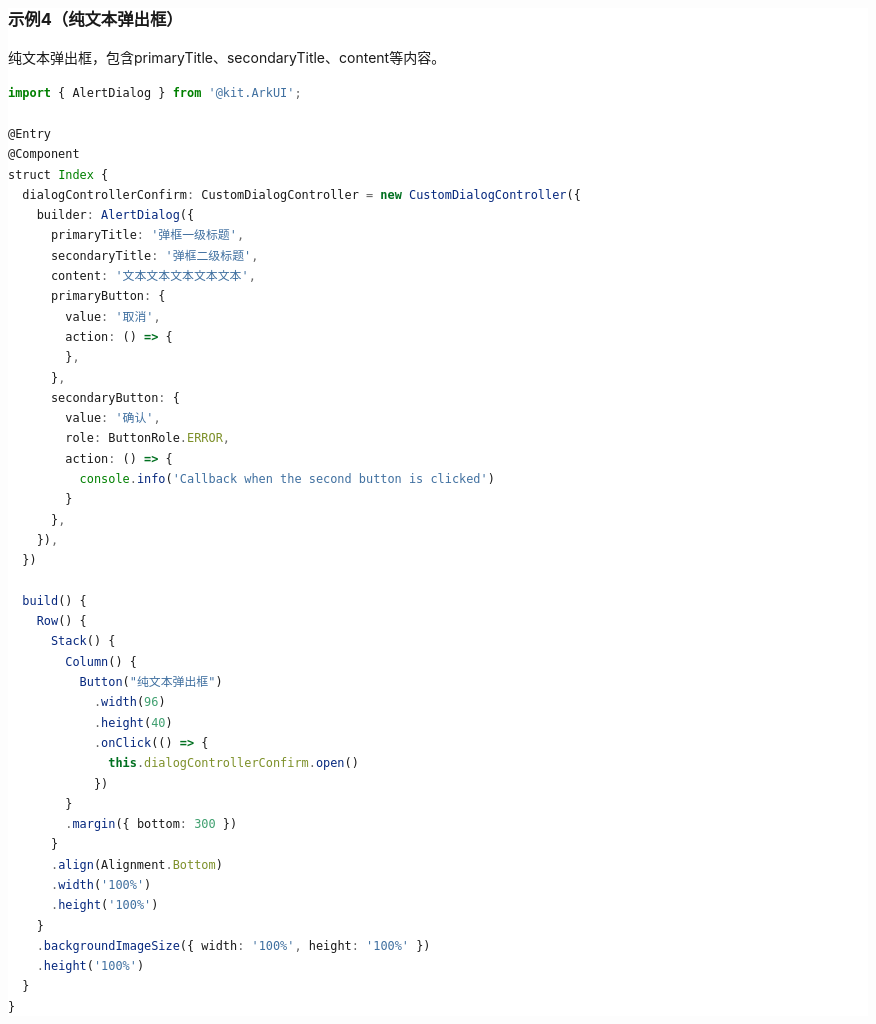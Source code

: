 ### 示例4（纯文本弹出框）
纯文本弹出框，包含primaryTitle、secondaryTitle、content等内容。

```ts
import { AlertDialog } from '@kit.ArkUI';

@Entry
@Component
struct Index {
  dialogControllerConfirm: CustomDialogController = new CustomDialogController({
    builder: AlertDialog({
      primaryTitle: '弹框一级标题',
      secondaryTitle: '弹框二级标题',
      content: '文本文本文本文本文本',
      primaryButton: {
        value: '取消',
        action: () => {
        },
      },
      secondaryButton: {
        value: '确认',
        role: ButtonRole.ERROR,
        action: () => {
          console.info('Callback when the second button is clicked')
        }
      },
    }),
  })

  build() {
    Row() {
      Stack() {
        Column() {
          Button("纯文本弹出框")
            .width(96)
            .height(40)
            .onClick(() => {
              this.dialogControllerConfirm.open()
            })
        }
        .margin({ bottom: 300 })
      }
      .align(Alignment.Bottom)
      .width('100%')
      .height('100%')
    }
    .backgroundImageSize({ width: '100%', height: '100%' })
    .height('100%')
  }
}
```

